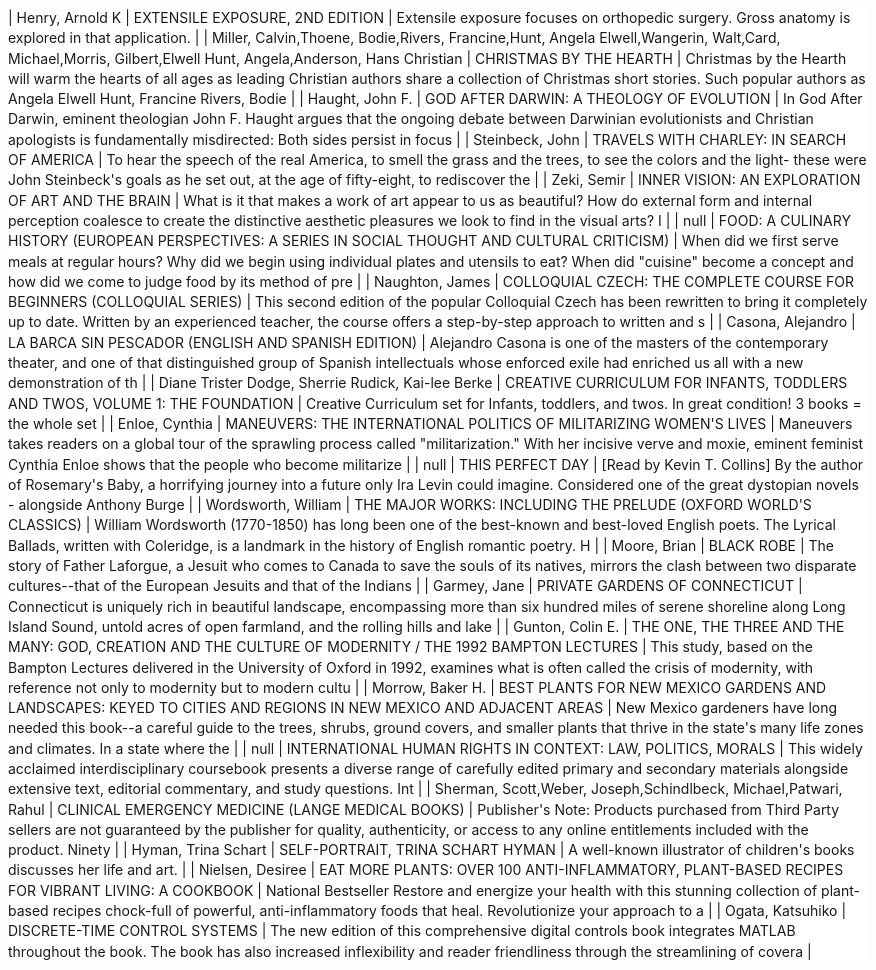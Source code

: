 | Henry, Arnold K | EXTENSILE EXPOSURE, 2ND EDITION | Extensile exposure focuses on orthopedic surgery. Gross anatomy is explored in that application. |
| Miller, Calvin,Thoene, Bodie,Rivers, Francine,Hunt, Angela Elwell,Wangerin, Walt,Card, Michael,Morris, Gilbert,Elwell Hunt, Angela,Anderson, Hans Christian | CHRISTMAS BY THE HEARTH | Christmas by the Hearth will warm the hearts of all ages as leading Christian authors share a collection of Christmas short stories. Such popular authors as Angela Elwell Hunt, Francine Rivers, Bodie  |
| Haught, John F. | GOD AFTER DARWIN: A THEOLOGY OF EVOLUTION | In God After Darwin, eminent theologian John F. Haught argues that the ongoing debate between Darwinian evolutionists and Christian apologists is fundamentally misdirected: Both sides persist in focus |
| Steinbeck, John | TRAVELS WITH CHARLEY: IN SEARCH OF AMERICA | To hear the speech of the real America, to smell the grass and the trees, to see the colors and the light- these were John Steinbeck's goals as he set out, at the age of fifty-eight, to rediscover the |
| Zeki, Semir | INNER VISION: AN EXPLORATION OF ART AND THE BRAIN | What is it that makes a work of art appear to us as beautiful? How do external form and internal perception coalesce to create the distinctive aesthetic pleasures we look to find in the visual arts? I |
| null | FOOD: A CULINARY HISTORY (EUROPEAN PERSPECTIVES: A SERIES IN SOCIAL THOUGHT AND CULTURAL CRITICISM) | When did we first serve meals at regular hours? Why did we begin using individual plates and utensils to eat? When did "cuisine" become a concept and how did we come to judge food by its method of pre |
| Naughton, James | COLLOQUIAL CZECH: THE COMPLETE COURSE FOR BEGINNERS (COLLOQUIAL SERIES) |  This second edition of the popular Colloquial Czech has been rewritten to bring it completely up to date. Written by an experienced teacher, the course offers a step-by-step approach to written and s |
| Casona, Alejandro | LA BARCA SIN PESCADOR (ENGLISH AND SPANISH EDITION) | Alejandro Casona is one of the masters of the contemporary theater, and one of that distinguished group of Spanish intellectuals whose enforced exile had enriched us all with a new demonstration of th |
| Diane Trister Dodge, Sherrie Rudick, Kai-lee Berke | CREATIVE CURRICULUM FOR INFANTS, TODDLERS AND TWOS, VOLUME 1: THE FOUNDATION | Creative Curriculum set for Infants, toddlers, and twos. In great condition! 3 books = the whole set |
| Enloe, Cynthia | MANEUVERS: THE INTERNATIONAL POLITICS OF MILITARIZING WOMEN'S LIVES | Maneuvers takes readers on a global tour of the sprawling process called "militarization." With her incisive verve and moxie, eminent feminist Cynthia Enloe shows that the people who become militarize |
| null | THIS PERFECT DAY | [Read by Kevin T. Collins]   By the author of Rosemary's Baby, a horrifying journey into a future only Ira Levin could imagine.   Considered one of the great dystopian novels - alongside Anthony Burge |
| Wordsworth, William | THE MAJOR WORKS: INCLUDING THE PRELUDE (OXFORD WORLD'S CLASSICS) | William Wordsworth (1770-1850) has long been one of the best-known and best-loved English poets. The Lyrical Ballads, written with Coleridge, is a landmark in the history of English romantic poetry. H |
| Moore, Brian | BLACK ROBE | The story of Father Laforgue, a Jesuit who comes to Canada to save the souls of its natives, mirrors the clash between two disparate cultures--that of the European Jesuits and that of the Indians |
| Garmey, Jane | PRIVATE GARDENS OF CONNECTICUT | Connecticut is uniquely rich in beautiful landscape, encompassing more than six hundred miles of serene shoreline along Long Island Sound, untold acres of open farmland, and the rolling hills and lake |
| Gunton, Colin E. | THE ONE, THE THREE AND THE MANY: GOD, CREATION AND THE CULTURE OF MODERNITY / THE 1992 BAMPTON LECTURES | This study, based on the Bampton Lectures delivered in the University of Oxford in 1992, examines what is often called the crisis of modernity, with reference not only to modernity but to modern cultu |
| Morrow, Baker H. | BEST PLANTS FOR NEW MEXICO GARDENS AND LANDSCAPES: KEYED TO CITIES AND REGIONS IN NEW MEXICO AND ADJACENT AREAS |  New Mexico gardeners have long needed this book--a careful guide to the trees, shrubs, ground covers, and smaller plants that thrive in the state's many life zones and climates. In a state where the  |
| null | INTERNATIONAL HUMAN RIGHTS IN CONTEXT: LAW, POLITICS, MORALS | This widely acclaimed interdisciplinary coursebook presents a diverse range of carefully edited primary and secondary materials alongside extensive text, editorial commentary, and study questions. Int |
| Sherman, Scott,Weber, Joseph,Schindlbeck, Michael,Patwari, Rahul | CLINICAL EMERGENCY MEDICINE (LANGE MEDICAL BOOKS) |  Publisher's Note: Products purchased from Third Party sellers are not guaranteed by the publisher for quality, authenticity, or access to any online entitlements included with the product.     Ninety |
| Hyman, Trina Schart | SELF-PORTRAIT, TRINA SCHART HYMAN | A well-known illustrator of children's books discusses her life and art. |
| Nielsen, Desiree | EAT MORE PLANTS: OVER 100 ANTI-INFLAMMATORY, PLANT-BASED RECIPES FOR VIBRANT LIVING: A COOKBOOK | National Bestseller  Restore and energize your health with this stunning collection of plant-based recipes chock-full of powerful, anti-inflammatory foods that heal.  Revolutionize your approach to a  |
| Ogata, Katsuhiko | DISCRETE-TIME CONTROL SYSTEMS |  The new edition of this comprehensive digital controls book integrates MATLAB throughout the book. The book has also increased inflexibility and reader friendliness through the streamlining of covera |